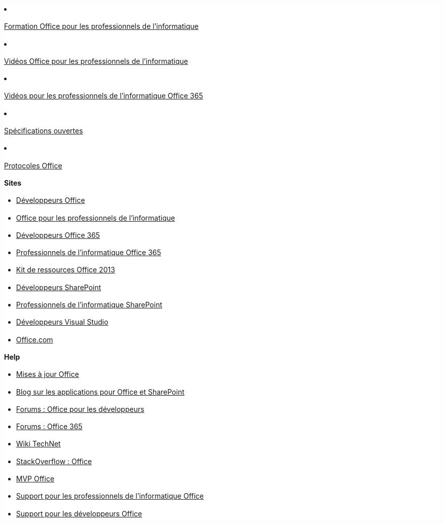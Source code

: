 <li><p><a href="https://technet.microsoft.com/fr-fr/office/ff519671">Formation Office pour les professionnels de l’informatique</a></p></li>
<li><p><a href="http://www.microsoft.com/resources/technet/fr-fr/office/media/video/video.html?cid=otc%26from=mscomotc">Vidéos Office pour les professionnels de l’informatique</a></p></li>
<li><p><a href="http://www.microsoft.com/resources/technet/fr-fr/office/media/video/video.html?cid=o365%26from=mscomo365">Vidéos pour les professionnels de l’informatique Office 365</a></p></li>
<li><p><a href="https://msdn.microsoft.com/fr-fr/openspecifications/">Spécifications ouvertes</a></p></li>
<li><p><a href="https://msdn.microsoft.com/fr-fr/library/cc307282(v=office.12).aspx">Protocoles Office</a></p></li>
</ul></td>
<td><p><strong>Sites</strong></p>
<ul>
<li><p><a href="https://msdn.microsoft.com/fr-fr/office">Développeurs Office</a></p></li>
<li><p><a href="https://technet.microsoft.com/fr-fr/office">Office pour les professionnels de l’informatique</a></p></li>
<li><p><a href="https://msdn.microsoft.com/fr-fr/office/hh506337">Développeurs Office 365</a></p></li>
<li><p><a href="https://technet.microsoft.com/fr-fr/hh912691">Professionnels de l’informatique Office 365</a></p></li>
<li><p><a href="https://technet.microsoft.com/fr-fr/library/cc303401.aspx">Kit de ressources Office 2013</a></p></li>
<li><p><a href="https://msdn.microsoft.com/fr-fr/sharepoint">Développeurs SharePoint</a></p></li>
<li><p><a href="https://technet.microsoft.com/fr-fr/sharepoint">Professionnels de l’informatique SharePoint</a></p></li>
<li><p><a href="https://msdn.microsoft.com/fr-fr/vstudio/aa718325">Développeurs Visual Studio</a></p></li>
<li><p><a href="http://office.microsoft.com/">Office.com</a></p></li>
</ul></td>
<td><p><strong>Help</strong></p>
<ul>
<li><p><a href="https://technet.microsoft.com/fr-fr/office/ee748587.aspx">Mises à jour Office</a></p></li>
<li><p><a href="https://blogs.msdn.com/b/officeapps">Blog sur les applications pour Office et SharePoint</a></p></li>
<li><p><a href="https://social.msdn.microsoft.com/forums/fr-fr/category/officedev%2coldevelopment%2csharepoint2010%2csharepoint%2cprojectserver2010%2cprojectprofessional2010%2cuc/">Forums : Office pour les développeurs</a></p></li>
<li><p><a href="https://answers.microsoft.com/fr-fr/msoffice">Forums : Office 365</a></p></li>
<li><p><a href="https://social.technet.microsoft.com/wiki">Wiki TechNet</a></p></li>
<li><p><a href="https://stackoverflow.com/search?q=office">StackOverflow : Office</a></p></li>
<li><p><a href="https://mvp.microsoft.com/fr-fr/mvp/search-mvp.aspx?kw=office">MVP Office</a></p></li>
<li><p><a href="https://technet.microsoft.com/fr-fr/ms772425">Support pour les professionnels de l’informatique Office</a></p></li>
<li><p><a href="https://msdn.microsoft.com/fr-fr/office/aa905515">Support pour les développeurs Office</a></p></li>
</ul></td>
</tr>
</tbody>
</table>


[](use-office-web-apps-with-sharepoint-2013.md)

